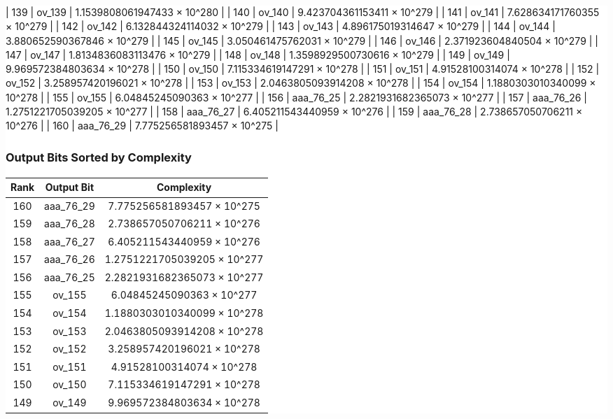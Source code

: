 | 139 | ov_139 | 1.1539808061947433 × 10^280 |
| 140 | ov_140 | 9.423704361153411 × 10^279 |
| 141 | ov_141 | 7.628634171760355 × 10^279 |
| 142 | ov_142 | 6.132844324114032 × 10^279 |
| 143 | ov_143 | 4.896175019314647 × 10^279 |
| 144 | ov_144 | 3.880652590367846 × 10^279 |
| 145 | ov_145 | 3.050461475762031 × 10^279 |
| 146 | ov_146 | 2.371923604840504 × 10^279 |
| 147 | ov_147 | 1.8134836083113476 × 10^279 |
| 148 | ov_148 | 1.3598929500730616 × 10^279 |
| 149 | ov_149 | 9.969572384803634 × 10^278 |
| 150 | ov_150 | 7.115334619147291 × 10^278 |
| 151 | ov_151 | 4.91528100314074 × 10^278 |
| 152 | ov_152 | 3.258957420196021 × 10^278 |
| 153 | ov_153 | 2.0463805093914208 × 10^278 |
| 154 | ov_154 | 1.1880303010340099 × 10^278 |
| 155 | ov_155 | 6.04845245090363 × 10^277 |
| 156 | aaa_76_25 | 2.2821931682365073 × 10^277 |
| 157 | aaa_76_26 | 1.2751221705039205 × 10^277 |
| 158 | aaa_76_27 | 6.405211543440959 × 10^276 |
| 159 | aaa_76_28 | 2.738657050706211 × 10^276 |
| 160 | aaa_76_29 | 7.775256581893457 × 10^275 |

### Output Bits Sorted by Complexity

| Rank | Output Bit | Complexity |
|:----:|:----------:|:----------:|
| 160 | aaa_76_29 | 7.775256581893457 × 10^275 |
| 159 | aaa_76_28 | 2.738657050706211 × 10^276 |
| 158 | aaa_76_27 | 6.405211543440959 × 10^276 |
| 157 | aaa_76_26 | 1.2751221705039205 × 10^277 |
| 156 | aaa_76_25 | 2.2821931682365073 × 10^277 |
| 155 | ov_155 | 6.04845245090363 × 10^277 |
| 154 | ov_154 | 1.1880303010340099 × 10^278 |
| 153 | ov_153 | 2.0463805093914208 × 10^278 |
| 152 | ov_152 | 3.258957420196021 × 10^278 |
| 151 | ov_151 | 4.91528100314074 × 10^278 |
| 150 | ov_150 | 7.115334619147291 × 10^278 |
| 149 | ov_149 | 9.969572384803634 × 10^278 |